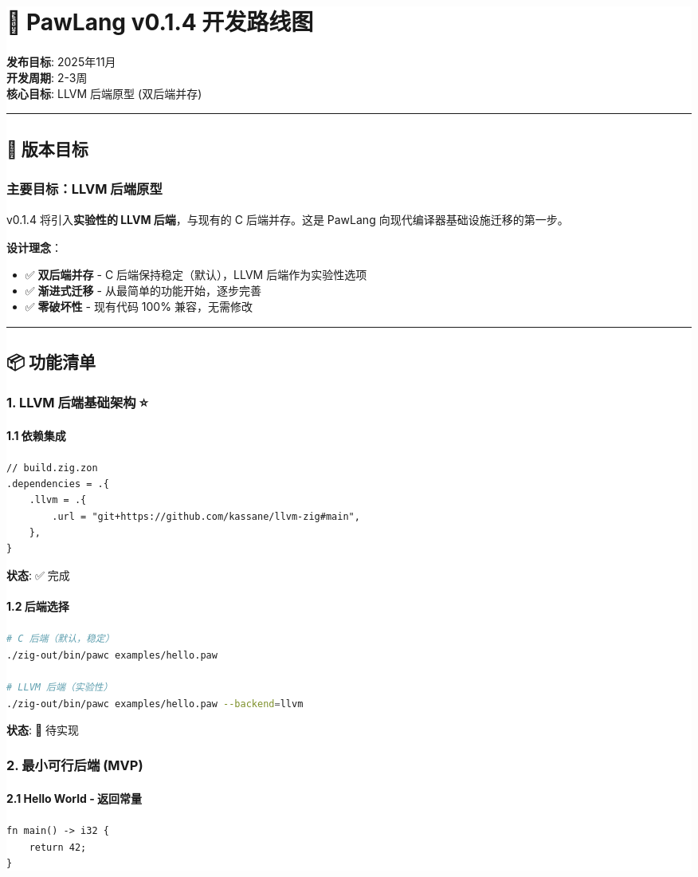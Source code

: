 # 🚀 PawLang v0.1.4 开发路线图

**发布目标**: 2025年11月  
**开发周期**: 2-3周  
**核心目标**: LLVM 后端原型 (双后端并存)

---

## 🎯 版本目标

### 主要目标：LLVM 后端原型

v0.1.4 将引入**实验性的 LLVM 后端**，与现有的 C 后端并存。这是 PawLang 向现代编译器基础设施迁移的第一步。

**设计理念**：
- ✅ **双后端并存** - C 后端保持稳定（默认），LLVM 后端作为实验性选项
- ✅ **渐进式迁移** - 从最简单的功能开始，逐步完善
- ✅ **零破坏性** - 现有代码 100% 兼容，无需修改

---

## 📦 功能清单

### 1. LLVM 后端基础架构 ⭐

#### 1.1 依赖集成
```zig
// build.zig.zon
.dependencies = .{
    .llvm = .{
        .url = "git+https://github.com/kassane/llvm-zig#main",
    },
}
```

**状态**: ✅ 完成

#### 1.2 后端选择
```bash
# C 后端（默认，稳定）
./zig-out/bin/pawc examples/hello.paw

# LLVM 后端（实验性）
./zig-out/bin/pawc examples/hello.paw --backend=llvm
```

**状态**: 🔲 待实现

### 2. 最小可行后端 (MVP)

#### 2.1 Hello World - 返回常量
```paw
fn main() -> i32 {
    return 42;
}
```
